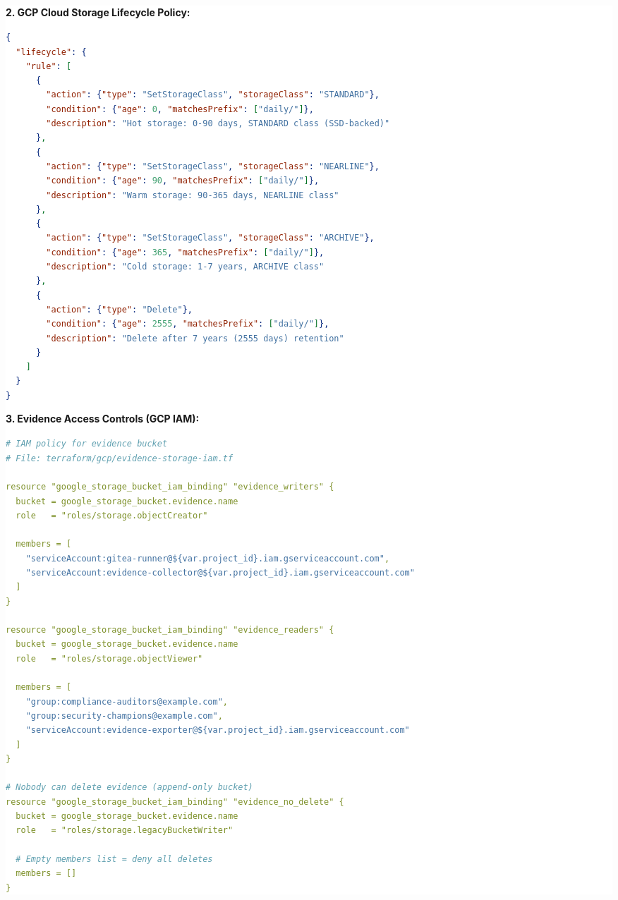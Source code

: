 **2. GCP Cloud Storage Lifecycle Policy:**
```json
{
  "lifecycle": {
    "rule": [
      {
        "action": {"type": "SetStorageClass", "storageClass": "STANDARD"},
        "condition": {"age": 0, "matchesPrefix": ["daily/"]},
        "description": "Hot storage: 0-90 days, STANDARD class (SSD-backed)"
      },
      {
        "action": {"type": "SetStorageClass", "storageClass": "NEARLINE"},
        "condition": {"age": 90, "matchesPrefix": ["daily/"]},
        "description": "Warm storage: 90-365 days, NEARLINE class"
      },
      {
        "action": {"type": "SetStorageClass", "storageClass": "ARCHIVE"},
        "condition": {"age": 365, "matchesPrefix": ["daily/"]},
        "description": "Cold storage: 1-7 years, ARCHIVE class"
      },
      {
        "action": {"type": "Delete"},
        "condition": {"age": 2555, "matchesPrefix": ["daily/"]},
        "description": "Delete after 7 years (2555 days) retention"
      }
    ]
  }
}
```

**3. Evidence Access Controls (GCP IAM):**
```yaml
# IAM policy for evidence bucket
# File: terraform/gcp/evidence-storage-iam.tf

resource "google_storage_bucket_iam_binding" "evidence_writers" {
  bucket = google_storage_bucket.evidence.name
  role   = "roles/storage.objectCreator"

  members = [
    "serviceAccount:gitea-runner@${var.project_id}.iam.gserviceaccount.com",
    "serviceAccount:evidence-collector@${var.project_id}.iam.gserviceaccount.com"
  ]
}

resource "google_storage_bucket_iam_binding" "evidence_readers" {
  bucket = google_storage_bucket.evidence.name
  role   = "roles/storage.objectViewer"

  members = [
    "group:compliance-auditors@example.com",
    "group:security-champions@example.com",
    "serviceAccount:evidence-exporter@${var.project_id}.iam.gserviceaccount.com"
  ]
}

# Nobody can delete evidence (append-only bucket)
resource "google_storage_bucket_iam_binding" "evidence_no_delete" {
  bucket = google_storage_bucket.evidence.name
  role   = "roles/storage.legacyBucketWriter"

  # Empty members list = deny all deletes
  members = []
}

```